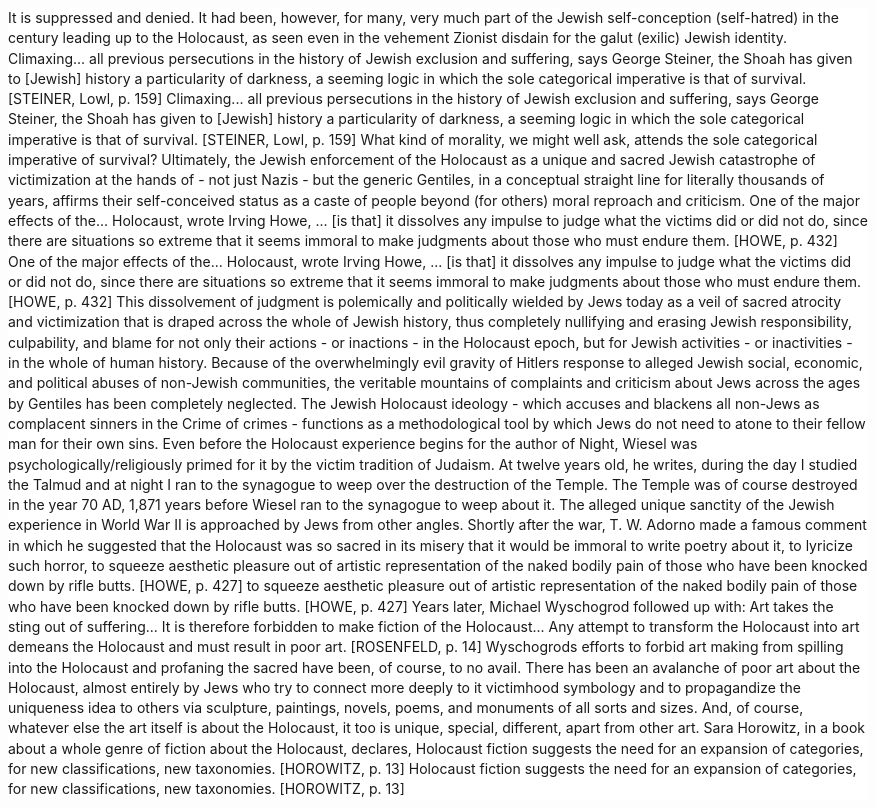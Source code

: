 It is suppressed and denied. It had been, however, for many, very much part of the Jewish self-conception (self-hatred) in the century leading up to the Holocaust, as seen even in the vehement Zionist disdain for the galut (exilic) Jewish identity.
Climaxing... all previous persecutions in the history of Jewish exclusion and suffering, says George Steiner, the Shoah has given to [Jewish] history a particularity of darkness, a seeming logic in which the sole categorical imperative is that of survival. [STEINER, Lowl, p. 159]
Climaxing... all previous persecutions in the history of Jewish exclusion and suffering, says George Steiner, the Shoah has given to [Jewish] history a particularity of darkness, a seeming logic in which the sole categorical imperative is that of survival.
[STEINER, Lowl, p. 159]
What kind of morality, we might well ask, attends the sole categorical imperative of survival? Ultimately, the Jewish enforcement of the Holocaust as a unique and sacred Jewish catastrophe of victimization at the hands of - not just Nazis - but the generic Gentiles, in a conceptual straight line for literally thousands of years, affirms their self-conceived status as a caste of people beyond (for others) moral reproach and criticism.
One of the major effects of the... Holocaust, wrote Irving Howe, ... [is that] it dissolves any impulse to judge what the victims did or did not do, since there are situations so extreme that it seems immoral to make judgments about those who must endure them. [HOWE, p. 432]
One of the major effects of the... Holocaust, wrote Irving Howe, ... [is that] it dissolves any impulse to judge what the victims did or did not do, since there are situations so extreme that it seems immoral to make judgments about those who must endure them.
[HOWE, p. 432]
This dissolvement of judgment is polemically and politically wielded by Jews today as a veil of sacred atrocity and victimization that is draped across the whole of Jewish history, thus completely nullifying and erasing Jewish responsibility, culpability, and blame for not only their actions - or inactions - in the Holocaust epoch, but for Jewish activities - or inactivities - in the whole of human history.
Because of the overwhelmingly evil gravity of Hitlers response to alleged Jewish social, economic, and political abuses of non-Jewish communities, the veritable mountains of complaints and criticism about Jews across the ages by Gentiles has been completely neglected. The Jewish Holocaust ideology - which accuses and blackens all non-Jews as complacent sinners in the Crime of crimes - functions as a methodological tool by which Jews do not need to atone to their fellow man for their own sins. Even before the Holocaust experience begins for the author of Night, Wiesel was psychologically/religiously primed for it by the victim tradition of Judaism. At twelve years old, he writes, during the day I studied the Talmud and at night I ran to the synagogue to weep over the destruction of the Temple. The Temple was of course destroyed in the year 70 AD, 1,871 years before Wiesel ran to the synagogue to weep about it. The alleged unique sanctity of the Jewish experience in World War II is approached by Jews from other angles.
Shortly after the war, T. W. Adorno made a famous comment in which he suggested that the Holocaust was so sacred in its misery that it would be immoral to write poetry about it, to lyricize such horror,
to squeeze aesthetic pleasure out of artistic representation of the naked bodily pain of those who have been knocked down by rifle butts. [HOWE, p. 427]
to squeeze aesthetic pleasure out of artistic representation of the naked bodily pain of those who have been knocked down by rifle butts.
[HOWE, p. 427]
Years later, Michael Wyschogrod followed up with:
Art takes the sting out of suffering... It is therefore forbidden to make fiction of the Holocaust... Any attempt to transform the Holocaust into art demeans the Holocaust and must result in poor art. [ROSENFELD, p. 14]
Wyschogrods efforts to forbid art making from spilling into the Holocaust and profaning the sacred have been, of course, to no avail. There has been an avalanche of poor art about the Holocaust, almost entirely by Jews who try to connect more deeply to it victimhood symbology and to propagandize the uniqueness idea to others via sculpture, paintings, novels, poems, and monuments of all sorts and sizes. And, of course, whatever else the art itself is about the Holocaust, it too is unique, special, different, apart from other art.
Sara Horowitz, in a book about a whole genre of fiction about the Holocaust, declares,
Holocaust fiction suggests the need for an expansion of categories, for new classifications, new taxonomies. [HOROWITZ, p. 13]
Holocaust fiction suggests the need for an expansion of categories, for new classifications, new taxonomies.
[HOROWITZ, p. 13]
